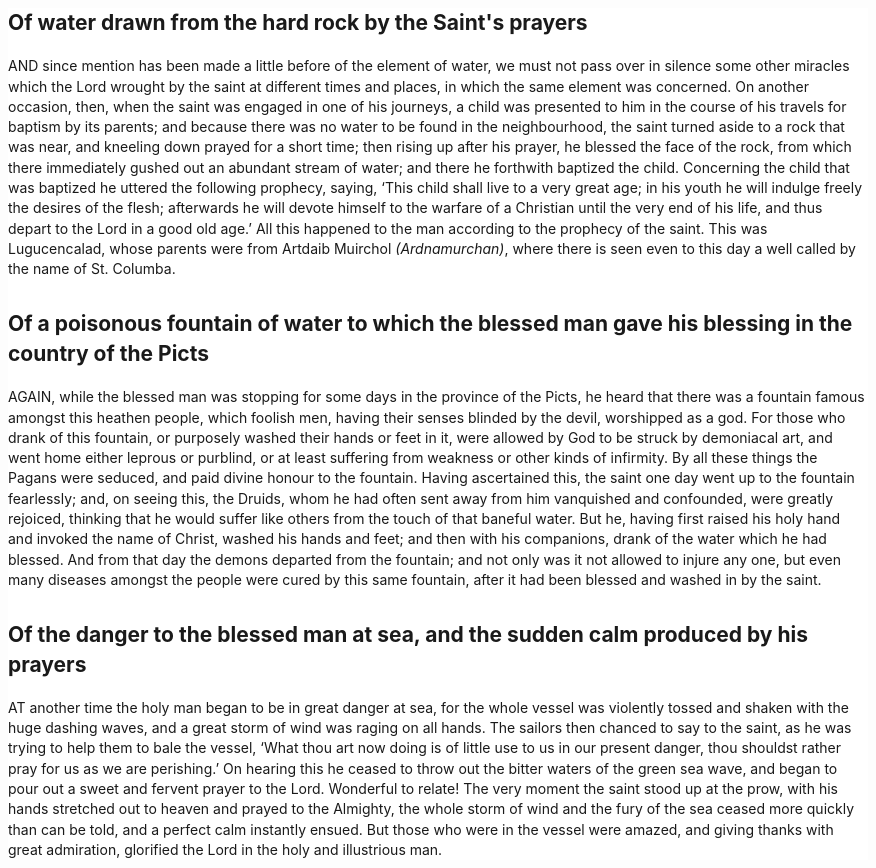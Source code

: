 
Of water drawn from the hard rock by the Saint's prayers
--------------------------------------------------------


AND since mention has been made a little before of the element of water, we must not pass over in silence some other miracles which the Lord wrought by the saint at different times and places, in which the same element was concerned. On another occasion, then, when the saint was engaged in one of his journeys, a child was presented to him in the course of his travels for baptism by its parents; and because there was no water to be found in the neighbourhood, the saint turned aside to a rock that was near, and kneeling down prayed for a short time; then rising up after his prayer, he blessed the face of the rock, from which there immediately gushed out an abundant stream of water; and there he forthwith baptized the child. Concerning the child that was baptized he uttered the following prophecy, saying, ‘This child shall live to a very great age; in his youth he will indulge freely the desires of the flesh; afterwards he will devote himself to the warfare of a Christian until the very end of his life, and thus depart to the Lord in a good old age.’ All this happened to the man according to the prophecy of the saint. This was Lugucencalad, whose parents were from Artdaib Muirchol *(Ardnamurchan)*, where there is seen even to this day a well called by the name of St. Columba.


Of a poisonous fountain of water to which the blessed man gave his blessing in the country of the Picts
-------------------------------------------------------------------------------------------------------


AGAIN, while the blessed man was stopping for some days in the province of the Picts, he heard that there was a fountain famous amongst this heathen people, which foolish men, having their senses blinded by the devil, worshipped as a god. For those who drank of this fountain, or purposely washed their hands or feet in it, were allowed by God to be struck by demoniacal art, and went home either leprous or purblind, or at least suffering from weakness or other kinds of infirmity. By all these things the Pagans were seduced, and paid divine honour to the fountain. Having ascertained this, the saint one day went up to the fountain fearlessly; and, on seeing this, the Druids, whom he had often sent away from him vanquished and confounded, were greatly rejoiced, thinking that he would suffer like others from the touch of that baneful water. But he, having first raised his holy hand and invoked the name of Christ, washed his hands and feet; and then with his companions, drank of the water which he had blessed. And from that day the demons departed from the fountain; and not only was it not allowed to injure any one, but even many diseases amongst the people were cured by this same fountain, after it had been blessed and washed in by the saint.


Of the danger to the blessed man at sea, and the sudden calm produced by his prayers
------------------------------------------------------------------------------------


AT another time the holy man began to be in great danger at sea, for the whole vessel was violently tossed and shaken with the huge dashing waves, and a great storm of wind was raging on all hands. The sailors then chanced to say to the saint, as he was trying to help them to bale the vessel, ‘What thou art now doing is of little use to us in our present danger, thou shouldst rather pray for us as we are perishing.’ On hearing this he ceased to throw out the bitter waters of the green sea wave, and began to pour out a sweet and fervent prayer to the Lord. Wonderful to relate! The very moment the saint stood up at the prow, with his hands stretched out to heaven and prayed to the Almighty, the whole storm of wind and the fury of the sea ceased more quickly than can be told, and a perfect calm instantly ensued. But those who were in the vessel were amazed, and giving thanks with great admiration, glorified the Lord in the holy and illustrious man.

